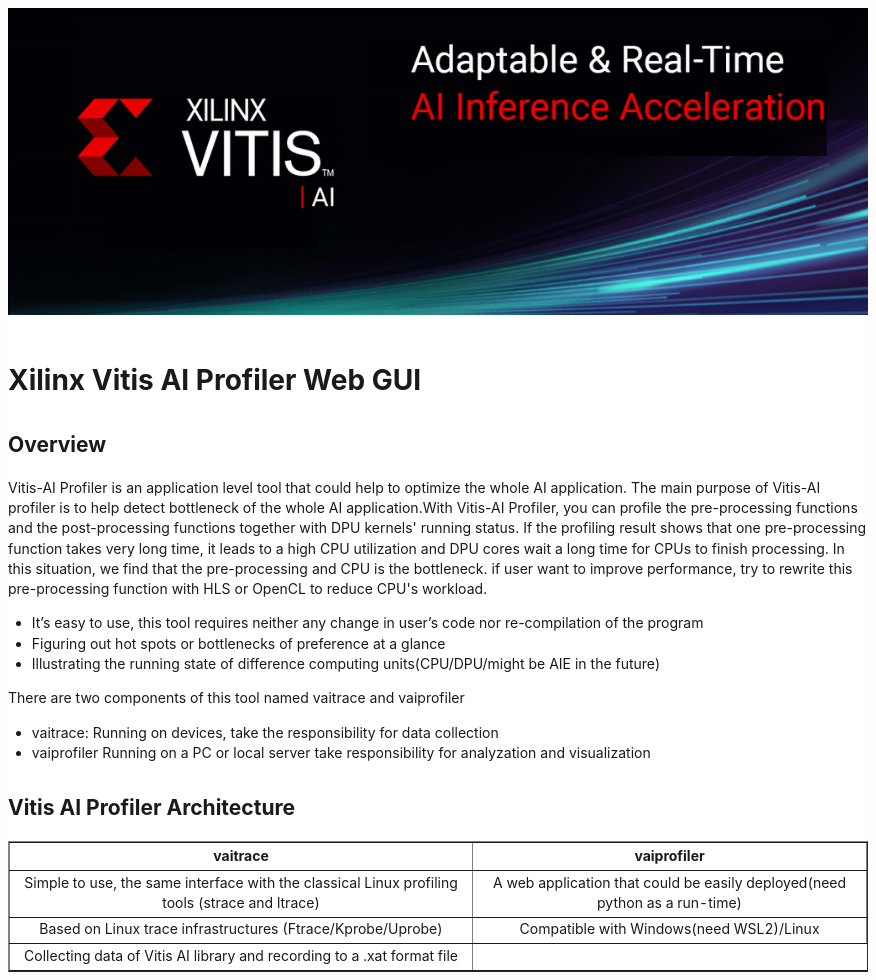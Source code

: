 <p align="center">
    <img src="img/Vitis-AI.png"/>
</p>

# Xilinx Vitis AI Profiler Web GUI

## Overview

Vitis-AI Profiler is an application level tool that could help to optimize the whole AI application. The main purpose of Vitis-AI profiler is to help detect bottleneck of the whole AI application.With Vitis-AI Profiler, you can profile the pre-processing functions and the post-processing functions together with DPU kernels' running status. If the profiling result shows that one pre-processing function takes very long time, it leads to a high CPU utilization and DPU cores wait a long time for CPUs to finish processing. In this situation, we find that the pre-processing and CPU is the bottleneck. if user want to improve performance, try to rewrite this pre-processing function with HLS or OpenCL to reduce CPU's workload.
- It’s easy to use, this tool requires neither any change in user’s code nor re-compilation of the program
- Figuring out hot spots or bottlenecks of preference at a glance
- Illustrating the running state of difference computing units(CPU/DPU/might be AIE in the future)

There are two components of this tool named vaitrace and vaiprofiler
- vaitrace:
Running on devices, take the responsibility for data collection
- vaiprofiler
Running on a PC or local server take responsibility for analyzation and visualization

## Vitis AI Profiler Architecture
<div align="center">
<table border="1">
    <tbody style="text-align: center;">
    <tr>
        <th>vaitrace</th>
        <th>vaiprofiler</th>
    </tr>
    <tr>
        <td>Simple to use, the same interface with the classical Linux profiling tools (strace and ltrace)</td>
        <td>A web application that could be easily deployed(need python as a run-time)</td>
    </tr>
    <tr>
        <td>Based on Linux trace infrastructures (Ftrace/Kprobe/Uprobe)</td>
        <td>Compatible with Windows(need WSL2)/Linux</td>
    </tr>
    <tr>
        <td>Collecting data of Vitis AI library and recording to a .xat format file</td>